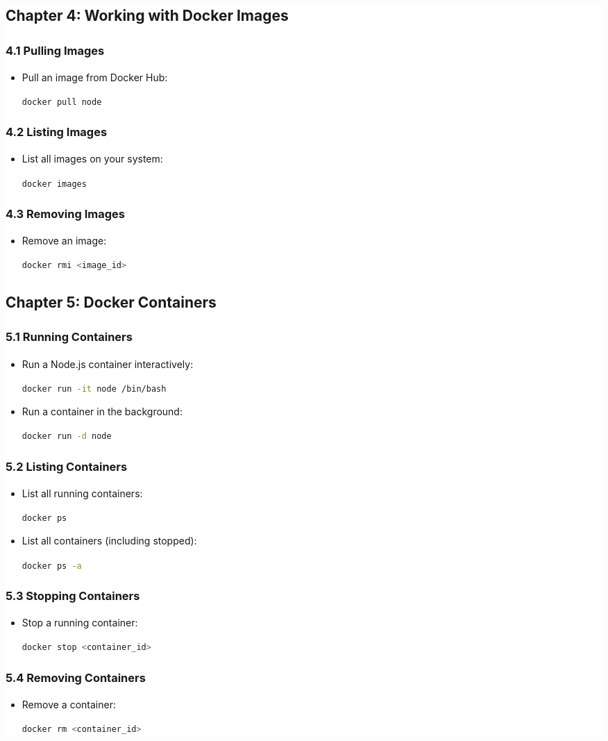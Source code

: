 ## Chapter 4: Working with Docker Images
### 4.1 Pulling Images
- Pull an image from Docker Hub:
  ```bash
  docker pull node
  ```

### 4.2 Listing Images
- List all images on your system:
  ```bash
  docker images
  ```

### 4.3 Removing Images
- Remove an image:
  ```bash
  docker rmi <image_id>
  ```

## Chapter 5: Docker Containers
### 5.1 Running Containers
- Run a Node.js container interactively:
  ```bash
  docker run -it node /bin/bash
  ```
- Run a container in the background:
  ```bash
  docker run -d node
  ```

### 5.2 Listing Containers
- List all running containers:
  ```bash
  docker ps
  ```
- List all containers (including stopped):
  ```bash
  docker ps -a
  ```

### 5.3 Stopping Containers
- Stop a running container:
  ```bash
  docker stop <container_id>
  ```

### 5.4 Removing Containers
- Remove a container:
  ```bash
  docker rm <container_id>
  ```

